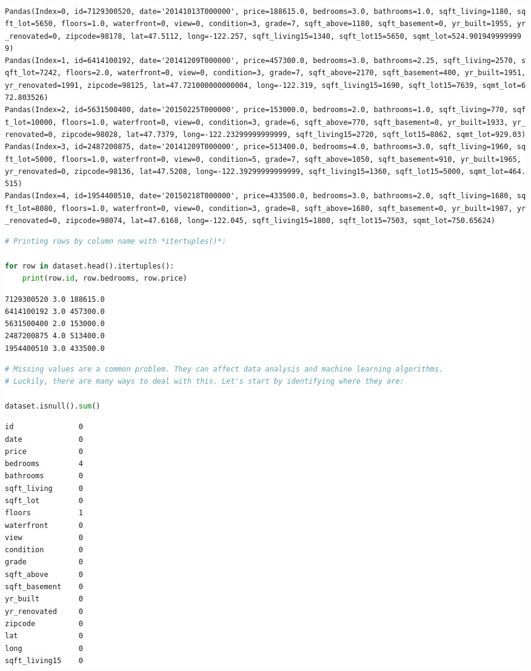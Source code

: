    Pandas(Index=0, id=7129300520, date='20141013T000000', price=188615.0, bedrooms=3.0, bathrooms=1.0, sqft_living=1180, sqft_lot=5650, floors=1.0, waterfront=0, view=0, condition=3, grade=7, sqft_above=1180, sqft_basement=0, yr_built=1955, yr_renovated=0, zipcode=98178, lat=47.5112, long=-122.257, sqft_living15=1340, sqft_lot15=5650, sqmt_lot=524.9019499999999)
    Pandas(Index=1, id=6414100192, date='20141209T000000', price=457300.0, bedrooms=3.0, bathrooms=2.25, sqft_living=2570, sqft_lot=7242, floors=2.0, waterfront=0, view=0, condition=3, grade=7, sqft_above=2170, sqft_basement=400, yr_built=1951, yr_renovated=1991, zipcode=98125, lat=47.721000000000004, long=-122.319, sqft_living15=1690, sqft_lot15=7639, sqmt_lot=672.803526)
    Pandas(Index=2, id=5631500400, date='20150225T000000', price=153000.0, bedrooms=2.0, bathrooms=1.0, sqft_living=770, sqft_lot=10000, floors=1.0, waterfront=0, view=0, condition=3, grade=6, sqft_above=770, sqft_basement=0, yr_built=1933, yr_renovated=0, zipcode=98028, lat=47.7379, long=-122.23299999999999, sqft_living15=2720, sqft_lot15=8062, sqmt_lot=929.03)
    Pandas(Index=3, id=2487200875, date='20141209T000000', price=513400.0, bedrooms=4.0, bathrooms=3.0, sqft_living=1960, sqft_lot=5000, floors=1.0, waterfront=0, view=0, condition=5, grade=7, sqft_above=1050, sqft_basement=910, yr_built=1965, yr_renovated=0, zipcode=98136, lat=47.5208, long=-122.39299999999999, sqft_living15=1360, sqft_lot15=5000, sqmt_lot=464.515)
    Pandas(Index=4, id=1954400510, date='20150218T000000', price=433500.0, bedrooms=3.0, bathrooms=2.0, sqft_living=1680, sqft_lot=8080, floors=1.0, waterfront=0, view=0, condition=3, grade=8, sqft_above=1680, sqft_basement=0, yr_built=1987, yr_renovated=0, zipcode=98074, lat=47.6168, long=-122.045, sqft_living15=1800, sqft_lot15=7503, sqmt_lot=750.65624)
    


```python
# Printing rows by column name with *itertuples()*:

for row in dataset.head().itertuples():
    print(row.id, row.bedrooms, row.price)
```

    7129300520 3.0 188615.0
    6414100192 3.0 457300.0
    5631500400 2.0 153000.0
    2487200875 4.0 513400.0
    1954400510 3.0 433500.0
    


```python
# Missing values are a common problem. They can affect data analysis and machine learning algorithms.
# Luckily, there are many ways to deal with this. Let's start by identifying where they are:

dataset.isnull().sum()
```




    id               0
    date             0
    price            0
    bedrooms         4
    bathrooms        0
    sqft_living      0
    sqft_lot         0
    floors           1
    waterfront       0
    view             0
    condition        0
    grade            0
    sqft_above       0
    sqft_basement    0
    yr_built         0
    yr_renovated     0
    zipcode          0
    lat              0
    long             0
    sqft_living15    0